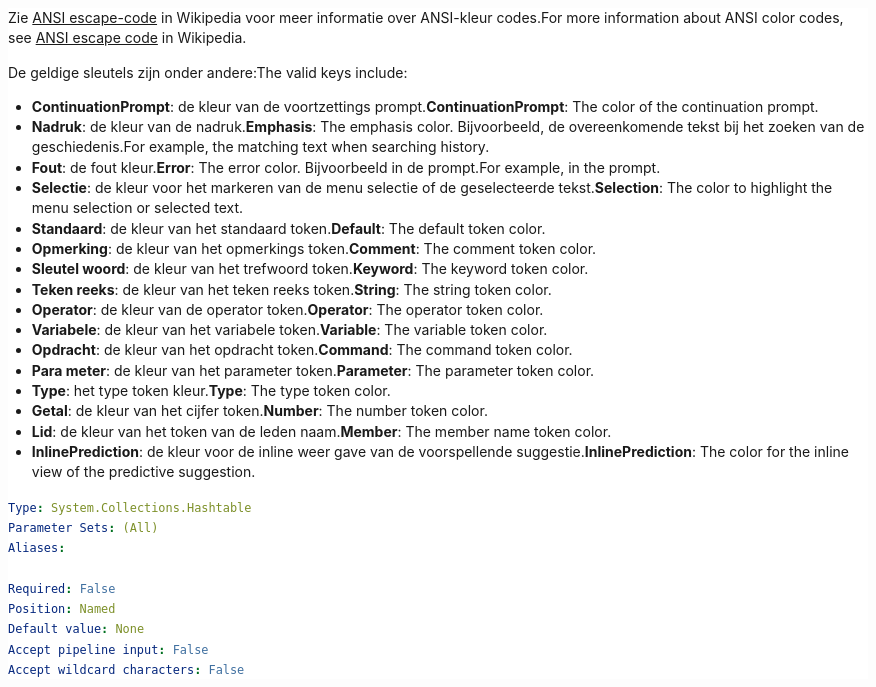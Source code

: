 <span data-ttu-id="2a225-169">Zie [ANSI escape-code](https://wikipedia.org/wiki/ANSI_escape_code#Colors_) in Wikipedia voor meer informatie over ANSI-kleur codes.</span><span class="sxs-lookup"><span data-stu-id="2a225-169">For more information about ANSI color codes, see [ANSI escape code](https://wikipedia.org/wiki/ANSI_escape_code#Colors_) in Wikipedia.</span></span>

<span data-ttu-id="2a225-170">De geldige sleutels zijn onder andere:</span><span class="sxs-lookup"><span data-stu-id="2a225-170">The valid keys include:</span></span>

- <span data-ttu-id="2a225-171">**ContinuationPrompt**: de kleur van de voortzettings prompt.</span><span class="sxs-lookup"><span data-stu-id="2a225-171">**ContinuationPrompt**: The color of the continuation prompt.</span></span>
- <span data-ttu-id="2a225-172">**Nadruk**: de kleur van de nadruk.</span><span class="sxs-lookup"><span data-stu-id="2a225-172">**Emphasis**: The emphasis color.</span></span> <span data-ttu-id="2a225-173">Bijvoorbeeld, de overeenkomende tekst bij het zoeken van de geschiedenis.</span><span class="sxs-lookup"><span data-stu-id="2a225-173">For example, the matching text when searching history.</span></span>
- <span data-ttu-id="2a225-174">**Fout**: de fout kleur.</span><span class="sxs-lookup"><span data-stu-id="2a225-174">**Error**: The error color.</span></span> <span data-ttu-id="2a225-175">Bijvoorbeeld in de prompt.</span><span class="sxs-lookup"><span data-stu-id="2a225-175">For example, in the prompt.</span></span>
- <span data-ttu-id="2a225-176">**Selectie**: de kleur voor het markeren van de menu selectie of de geselecteerde tekst.</span><span class="sxs-lookup"><span data-stu-id="2a225-176">**Selection**: The color to highlight the menu selection or selected text.</span></span>
- <span data-ttu-id="2a225-177">**Standaard**: de kleur van het standaard token.</span><span class="sxs-lookup"><span data-stu-id="2a225-177">**Default**: The default token color.</span></span>
- <span data-ttu-id="2a225-178">**Opmerking**: de kleur van het opmerkings token.</span><span class="sxs-lookup"><span data-stu-id="2a225-178">**Comment**: The comment token color.</span></span>
- <span data-ttu-id="2a225-179">**Sleutel woord**: de kleur van het trefwoord token.</span><span class="sxs-lookup"><span data-stu-id="2a225-179">**Keyword**: The keyword token color.</span></span>
- <span data-ttu-id="2a225-180">**Teken reeks**: de kleur van het teken reeks token.</span><span class="sxs-lookup"><span data-stu-id="2a225-180">**String**: The string token color.</span></span>
- <span data-ttu-id="2a225-181">**Operator**: de kleur van de operator token.</span><span class="sxs-lookup"><span data-stu-id="2a225-181">**Operator**: The operator token color.</span></span>
- <span data-ttu-id="2a225-182">**Variabele**: de kleur van het variabele token.</span><span class="sxs-lookup"><span data-stu-id="2a225-182">**Variable**: The variable token color.</span></span>
- <span data-ttu-id="2a225-183">**Opdracht**: de kleur van het opdracht token.</span><span class="sxs-lookup"><span data-stu-id="2a225-183">**Command**: The command token color.</span></span>
- <span data-ttu-id="2a225-184">**Para meter**: de kleur van het parameter token.</span><span class="sxs-lookup"><span data-stu-id="2a225-184">**Parameter**: The parameter token color.</span></span>
- <span data-ttu-id="2a225-185">**Type**: het type token kleur.</span><span class="sxs-lookup"><span data-stu-id="2a225-185">**Type**: The type token color.</span></span>
- <span data-ttu-id="2a225-186">**Getal**: de kleur van het cijfer token.</span><span class="sxs-lookup"><span data-stu-id="2a225-186">**Number**: The number token color.</span></span>
- <span data-ttu-id="2a225-187">**Lid**: de kleur van het token van de leden naam.</span><span class="sxs-lookup"><span data-stu-id="2a225-187">**Member**: The member name token color.</span></span>
- <span data-ttu-id="2a225-188">**InlinePrediction**: de kleur voor de inline weer gave van de voorspellende suggestie.</span><span class="sxs-lookup"><span data-stu-id="2a225-188">**InlinePrediction**: The color for the inline view of the predictive suggestion.</span></span>

```yaml
Type: System.Collections.Hashtable
Parameter Sets: (All)
Aliases:

Required: False
Position: Named
Default value: None
Accept pipeline input: False
Accept wildcard characters: False
```
